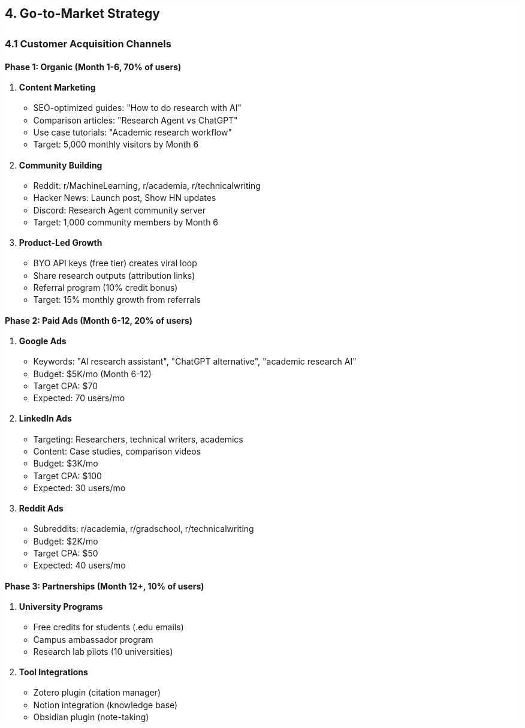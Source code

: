 
## 4. Go-to-Market Strategy

### 4.1 Customer Acquisition Channels

**Phase 1: Organic (Month 1-6, 70% of users)**

1. **Content Marketing**
   - SEO-optimized guides: "How to do research with AI"
   - Comparison articles: "Research Agent vs ChatGPT"
   - Use case tutorials: "Academic research workflow"
   - Target: 5,000 monthly visitors by Month 6

2. **Community Building**
   - Reddit: r/MachineLearning, r/academia, r/technicalwriting
   - Hacker News: Launch post, Show HN updates
   - Discord: Research Agent community server
   - Target: 1,000 community members by Month 6

3. **Product-Led Growth**
   - BYO API keys (free tier) creates viral loop
   - Share research outputs (attribution links)
   - Referral program (10% credit bonus)
   - Target: 15% monthly growth from referrals

**Phase 2: Paid Ads (Month 6-12, 20% of users)**

1. **Google Ads**
   - Keywords: "AI research assistant", "ChatGPT alternative", "academic research AI"
   - Budget: $5K/mo (Month 6-12)
   - Target CPA: $70
   - Expected: 70 users/mo

2. **LinkedIn Ads**
   - Targeting: Researchers, technical writers, academics
   - Content: Case studies, comparison videos
   - Budget: $3K/mo
   - Target CPA: $100
   - Expected: 30 users/mo

3. **Reddit Ads**
   - Subreddits: r/academia, r/gradschool, r/technicalwriting
   - Budget: $2K/mo
   - Target CPA: $50
   - Expected: 40 users/mo

**Phase 3: Partnerships (Month 12+, 10% of users)**

1. **University Programs**
   - Free credits for students (.edu emails)
   - Campus ambassador program
   - Research lab pilots (10 universities)

2. **Tool Integrations**
   - Zotero plugin (citation manager)
   - Notion integration (knowledge base)
   - Obsidian plugin (note-taking)
